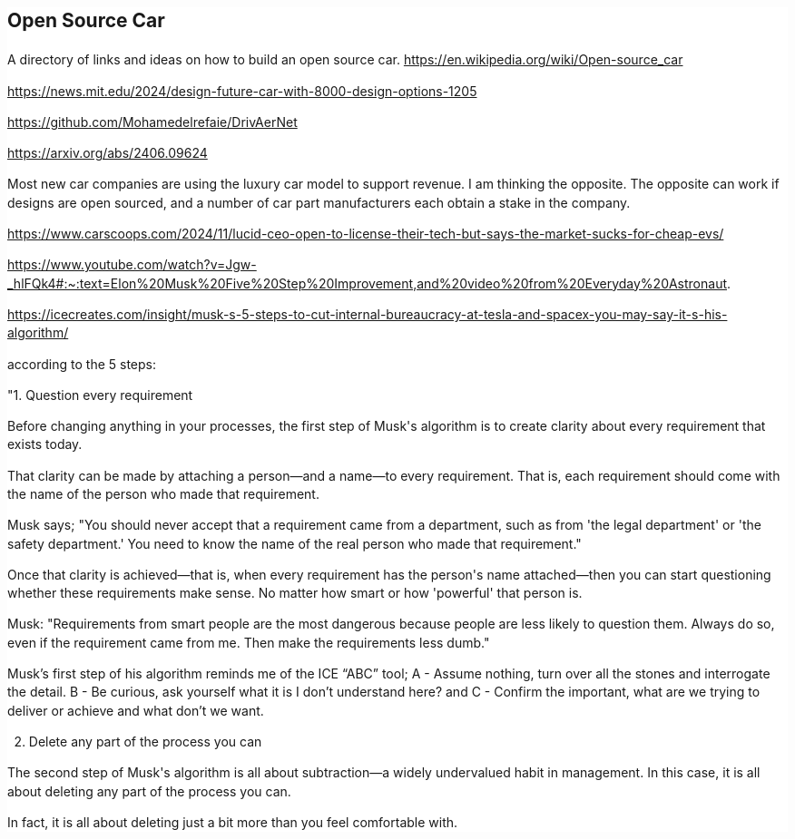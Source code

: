 Open Source Car
--
A directory of links and ideas on how to build an open source car. https://en.wikipedia.org/wiki/Open-source_car

https://news.mit.edu/2024/design-future-car-with-8000-design-options-1205

https://github.com/Mohamedelrefaie/DrivAerNet

https://arxiv.org/abs/2406.09624

Most new car companies are using the luxury car model to support revenue. I am thinking the opposite. The opposite can work if designs are open sourced, and a number of car part manufacturers each obtain a stake in the company.

https://www.carscoops.com/2024/11/lucid-ceo-open-to-license-their-tech-but-says-the-market-sucks-for-cheap-evs/

https://www.youtube.com/watch?v=Jgw-_hlFQk4#:~:text=Elon%20Musk%20Five%20Step%20Improvement,and%20video%20from%20Everyday%20Astronaut.

https://icecreates.com/insight/musk-s-5-steps-to-cut-internal-bureaucracy-at-tesla-and-spacex-you-may-say-it-s-his-algorithm/

according to the 5 steps:


"1. Question every requirement

Before changing anything in your processes, the first step of Musk's algorithm is to create clarity about every requirement that exists today.  

That clarity can be made by attaching a person—and a name—to every requirement. That is, each requirement should come with the name of the person who made that requirement.  

Musk says; "You should never accept that a requirement came from a department, such as from 'the legal department' or 'the safety department.' You need to know the name of the real person who made that requirement." 

Once that clarity is achieved—that is, when every requirement has the person's name attached—then you can start questioning whether these requirements make sense. No matter how smart or how 'powerful' that person is.  

Musk: "Requirements from smart people are the most dangerous because people are less likely to question them. Always do so, even if the requirement came from me. Then make the requirements less dumb." 

Musk’s first step of his algorithm reminds me of the ICE “ABC” tool; A - Assume nothing, turn over all the stones and interrogate the detail. B - Be curious, ask yourself what it is I don’t understand here? and C - Confirm the important, what are we trying to deliver or achieve and what don’t we want.  

 

2. Delete any part of the process you can

The second step of Musk's algorithm is all about subtraction—a widely undervalued habit in management. In this case, it is all about deleting any part of the process you can.  

In fact, it is all about deleting just a bit more than you feel comfortable with. 

